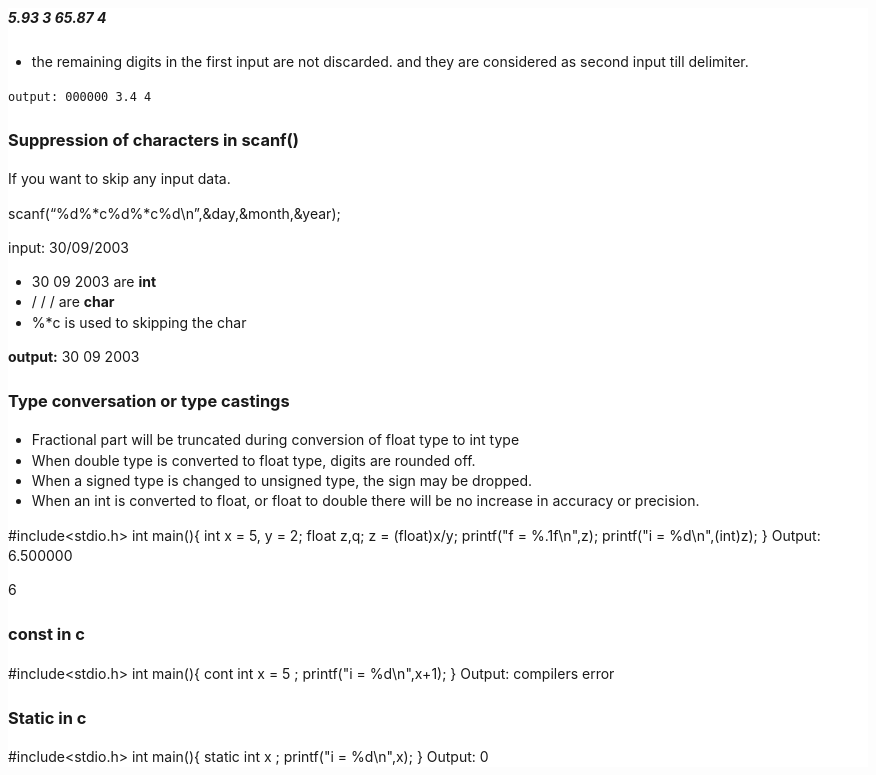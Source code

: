 ##### 5.93 3 65.87 4

- the remaining digits in the first input are not discarded. and they are considered as second
    input till delimiter.

```
output: 000000 3.4 4
```

### Suppression of characters in scanf()

If you want to skip any input data.

scanf(“%d%*c%d%*c%d\n”,&day,&month,&year);

input: 30/09/2003

- 30 09 2003 are **int**
- / / / are **char**
- %*c is used to skipping the char

**output:** 30 09 2003

### Type conversation or type castings

- Fractional part will be truncated during conversion of float type to int type
- When double type is converted to float type, digits are rounded off.
- When a signed type is changed to unsigned type, the sign may be dropped.
- When an int is converted to float, or float to double there will be no increase in accuracy or
    precision.

#include<stdio.h>
int main(){
int x = 5, y = 2;
float z,q;
z = (float)x/y;
printf("f = %.1f\n",z);
printf("i = %d\n",(int)z);
}
Output: 6.500000

6

### const in c

#include<stdio.h>
int main(){
cont int x = 5 ;
printf("i = %d\n",x+1);
}
Output: compilers error

### Static in c

#include<stdio.h>
int main(){
static int x ;
printf("i = %d\n",x);
}
Output: 0
